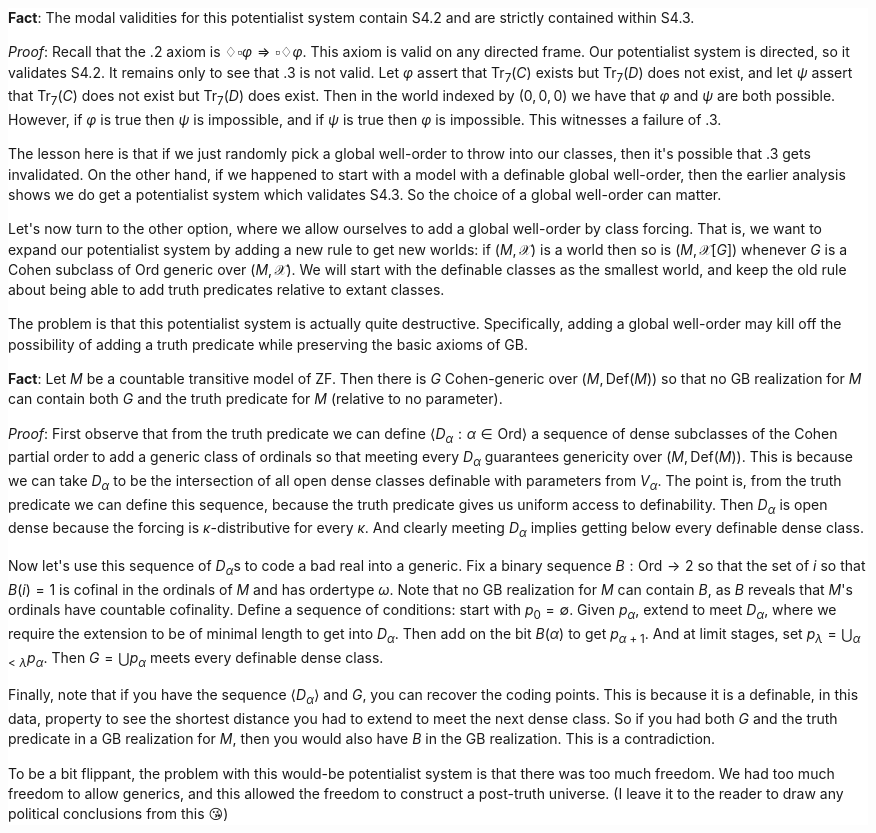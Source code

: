 **Fact**: The modal validities for this potentialist system contain S4.2 and are strictly contained within S4.3.

*Proof*: Recall that the .2 axiom is $\diamondsuit \square \varphi \Rightarrow \square \diamondsuit \varphi$. This axiom is valid on any directed frame. Our potentialist system is directed, so it validates S4.2. It remains only to see that .3 is not valid. Let $\varphi$ assert that $\mathrm{Tr}_7(C)$ exists but $\mathrm{Tr}_7(D)$ does not exist, and let $\psi$ assert that $\mathrm{Tr}_7(C)$ does not exist but $\mathrm{Tr}_7(D)$ does exist. Then in the world indexed by $(0,0,0)$ we have that $\varphi$ and $\psi$ are both possible. However, if $\varphi$ is true then $\psi$ is impossible, and if $\psi$ is true then $\varphi$ is impossible. This witnesses a failure of .3.

The lesson here is that if we just randomly pick a global well-order to throw into our classes, then it's possible that .3 gets invalidated. On the other hand, if we happened to start with a model with a definable global well-order, then the earlier analysis shows we do get a potentialist system which validates S4.3. So the choice of a global well-order can matter.

Let's now turn to the other option, where we allow ourselves to add a global well-order by class forcing. That is, we want to expand our potentialist system by adding a new rule to get new worlds: if $(M,\mathcal X)$ is a world then so is $(M,\mathcal X[G])$ whenever $G$ is a Cohen subclass of $\mathrm{Ord}$ generic over $(M,\mathcal X)$. We will start with the definable classes as the smallest world, and keep the old rule about being able to add truth predicates relative to extant classes. 

The problem is that this potentialist system is actually quite destructive. Specifically, adding a global well-order may kill off the possibility of adding a truth predicate while preserving the basic axioms of GB.

**Fact**: Let $M$ be a countable transitive model of ZF. Then there is $G$ Cohen-generic over $(M,\mathrm{Def}(M))$ so that no GB realization for $M$ can contain both $G$ and the truth predicate for $M$ (relative to no parameter).

*Proof*: First observe that from the truth predicate we can define $\langle D_\alpha : \alpha \in \mathrm{Ord} \rangle$ a sequence of dense subclasses of the Cohen partial order to add a generic class of ordinals so that meeting every $D_\alpha$ guarantees genericity over $(M,\mathrm{Def}(M))$. This is because we can take $D_\alpha$ to be the intersection of all open dense classes definable with parameters from $V_\alpha$. The point is, from the truth predicate we can define this sequence, because the truth predicate gives us uniform access to definability. Then $D_\alpha$ is open dense because the forcing is $\kappa$-distributive for every $\kappa$. And clearly meeting $D_\alpha$ implies getting below every definable dense class. 

Now let's use this sequence of $D_\alpha$s to code a bad real into a generic. Fix a binary sequence $B : \mathrm{Ord} \to 2$ so that the set of $i$ so that $B(i) = 1$ is cofinal in the ordinals of $M$ and has ordertype $\omega$. Note that no GB realization for $M$ can contain $B$, as $B$ reveals that $M$'s ordinals have countable cofinality. Define a sequence of conditions: start with $p_0 = \emptyset$. Given $p_\alpha$, extend to meet $D_\alpha$, where we require the extension to be of minimal length to get into $D_\alpha$. Then add on the bit $B(\alpha)$ to get $p_{\alpha+1}$. And at limit stages, set $p_\lambda = \bigcup_{\alpha < \lambda} p_\alpha$. Then $G = \bigcup p_\alpha$ meets every definable dense class. 

Finally, note that if you have the sequence $\langle D_\alpha \rangle$ and $G$, you can recover the coding points. This is because it is a definable, in this data, property to see the shortest distance you had to extend to meet the next dense class. So if you had both $G$ and the truth predicate in a GB realization for $M$, then you would also have $B$ in the GB realization. This is a contradiction. 

To be a bit flippant, the problem with this would-be potentialist system is that there was too much freedom. We had too much freedom to allow generics, and this allowed the freedom to construct a post-truth universe. (I leave it to the reader to draw any political conclusions from this 😘)
